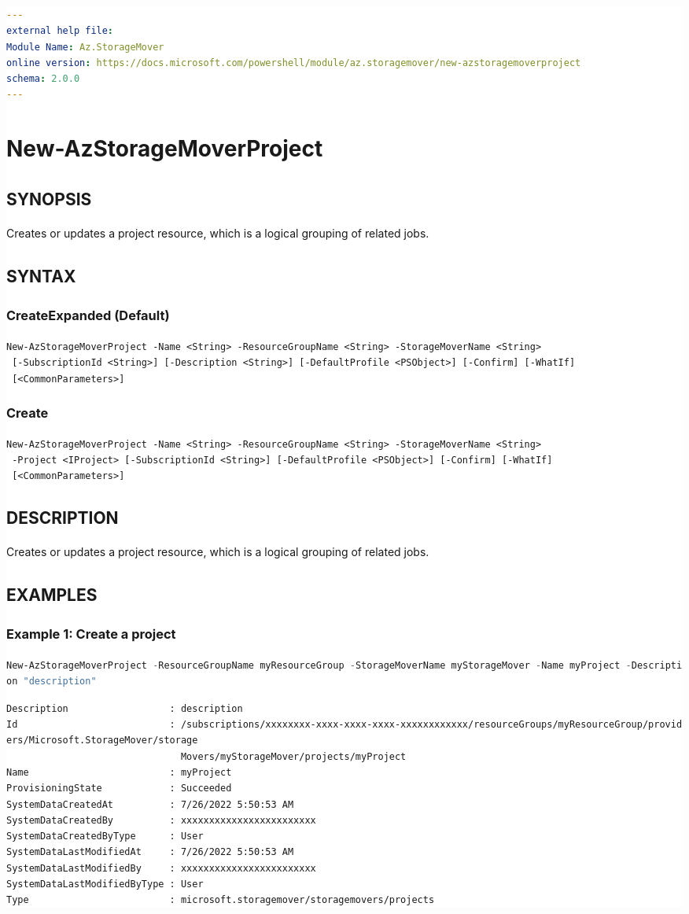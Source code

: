 ```yaml
---
external help file:
Module Name: Az.StorageMover
online version: https://docs.microsoft.com/powershell/module/az.storagemover/new-azstoragemoverproject
schema: 2.0.0
---
```


# New-AzStorageMoverProject

## SYNOPSIS
Creates or updates a project resource, which is a logical grouping of related jobs.

## SYNTAX

### CreateExpanded (Default)
```
New-AzStorageMoverProject -Name <String> -ResourceGroupName <String> -StorageMoverName <String>
 [-SubscriptionId <String>] [-Description <String>] [-DefaultProfile <PSObject>] [-Confirm] [-WhatIf]
 [<CommonParameters>]
```

### Create
```
New-AzStorageMoverProject -Name <String> -ResourceGroupName <String> -StorageMoverName <String>
 -Project <IProject> [-SubscriptionId <String>] [-DefaultProfile <PSObject>] [-Confirm] [-WhatIf]
 [<CommonParameters>]
```

## DESCRIPTION
Creates or updates a project resource, which is a logical grouping of related jobs.

## EXAMPLES

### Example 1: Create a project
```powershell
New-AzStorageMoverProject -ResourceGroupName myResourceGroup -StorageMoverName myStorageMover -Name myProject -Description "description"
```

```output
Description                  : description
Id                           : /subscriptions/xxxxxxxx-xxxx-xxxx-xxxx-xxxxxxxxxxxx/resourceGroups/myResourceGroup/providers/Microsoft.StorageMover/storage
                               Movers/myStorageMover/projects/myProject
Name                         : myProject
ProvisioningState            : Succeeded
SystemDataCreatedAt          : 7/26/2022 5:50:53 AM
SystemDataCreatedBy          : xxxxxxxxxxxxxxxxxxxxxxxx
SystemDataCreatedByType      : User
SystemDataLastModifiedAt     : 7/26/2022 5:50:53 AM
SystemDataLastModifiedBy     : xxxxxxxxxxxxxxxxxxxxxxxx
SystemDataLastModifiedByType : User
Type                         : microsoft.storagemover/storagemovers/projects
```
